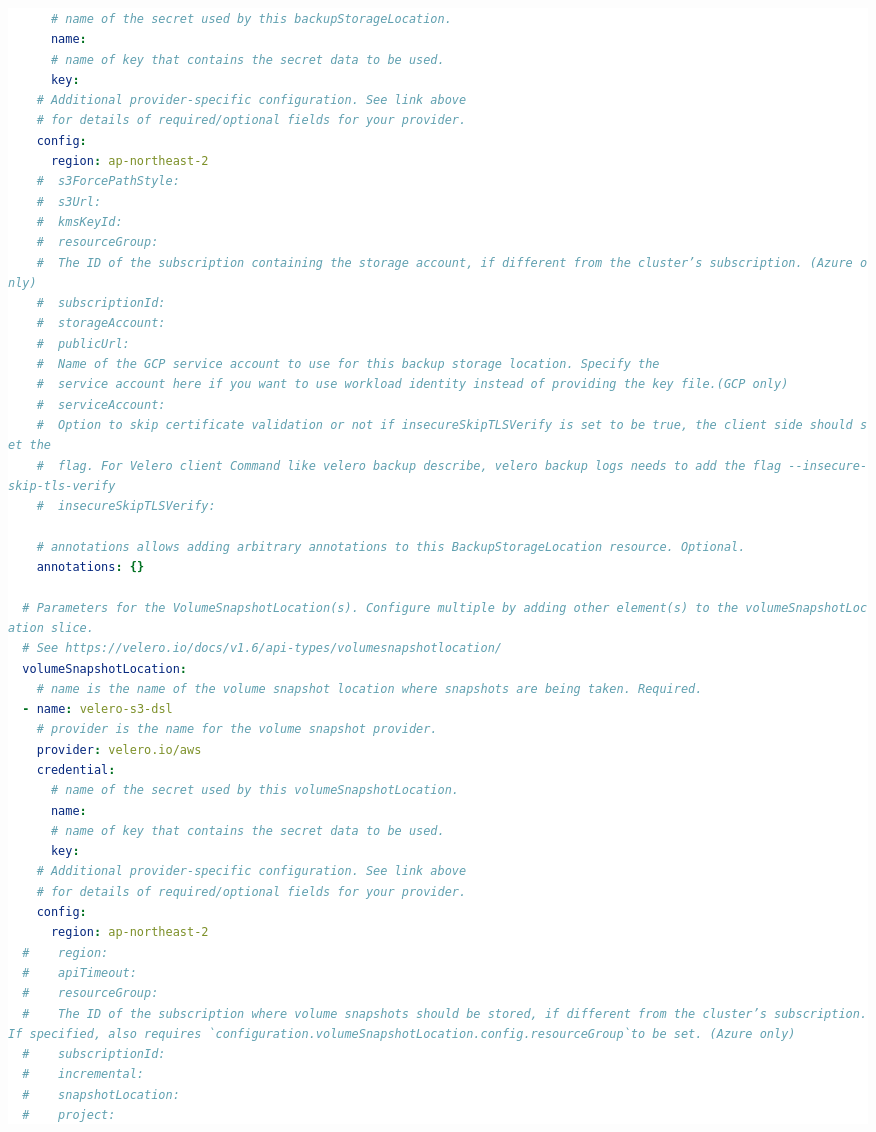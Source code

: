 ```yaml
      # name of the secret used by this backupStorageLocation.
      name:
      # name of key that contains the secret data to be used.
      key:
    # Additional provider-specific configuration. See link above
    # for details of required/optional fields for your provider.
    config:
      region: ap-northeast-2
    #  s3ForcePathStyle:
    #  s3Url:
    #  kmsKeyId:
    #  resourceGroup:
    #  The ID of the subscription containing the storage account, if different from the cluster’s subscription. (Azure only)
    #  subscriptionId:
    #  storageAccount:
    #  publicUrl:
    #  Name of the GCP service account to use for this backup storage location. Specify the
    #  service account here if you want to use workload identity instead of providing the key file.(GCP only)
    #  serviceAccount:
    #  Option to skip certificate validation or not if insecureSkipTLSVerify is set to be true, the client side should set the
    #  flag. For Velero client Command like velero backup describe, velero backup logs needs to add the flag --insecure-skip-tls-verify
    #  insecureSkipTLSVerify:

    # annotations allows adding arbitrary annotations to this BackupStorageLocation resource. Optional.
    annotations: {}

  # Parameters for the VolumeSnapshotLocation(s). Configure multiple by adding other element(s) to the volumeSnapshotLocation slice.
  # See https://velero.io/docs/v1.6/api-types/volumesnapshotlocation/
  volumeSnapshotLocation:
    # name is the name of the volume snapshot location where snapshots are being taken. Required.
  - name: velero-s3-dsl
    # provider is the name for the volume snapshot provider.
    provider: velero.io/aws
    credential:
      # name of the secret used by this volumeSnapshotLocation.
      name:
      # name of key that contains the secret data to be used.
      key:
    # Additional provider-specific configuration. See link above
    # for details of required/optional fields for your provider.
    config:
      region: ap-northeast-2
  #    region:
  #    apiTimeout:
  #    resourceGroup:
  #    The ID of the subscription where volume snapshots should be stored, if different from the cluster’s subscription. If specified, also requires `configuration.volumeSnapshotLocation.config.resourceGroup`to be set. (Azure only)
  #    subscriptionId:
  #    incremental:
  #    snapshotLocation:
  #    project:
```

